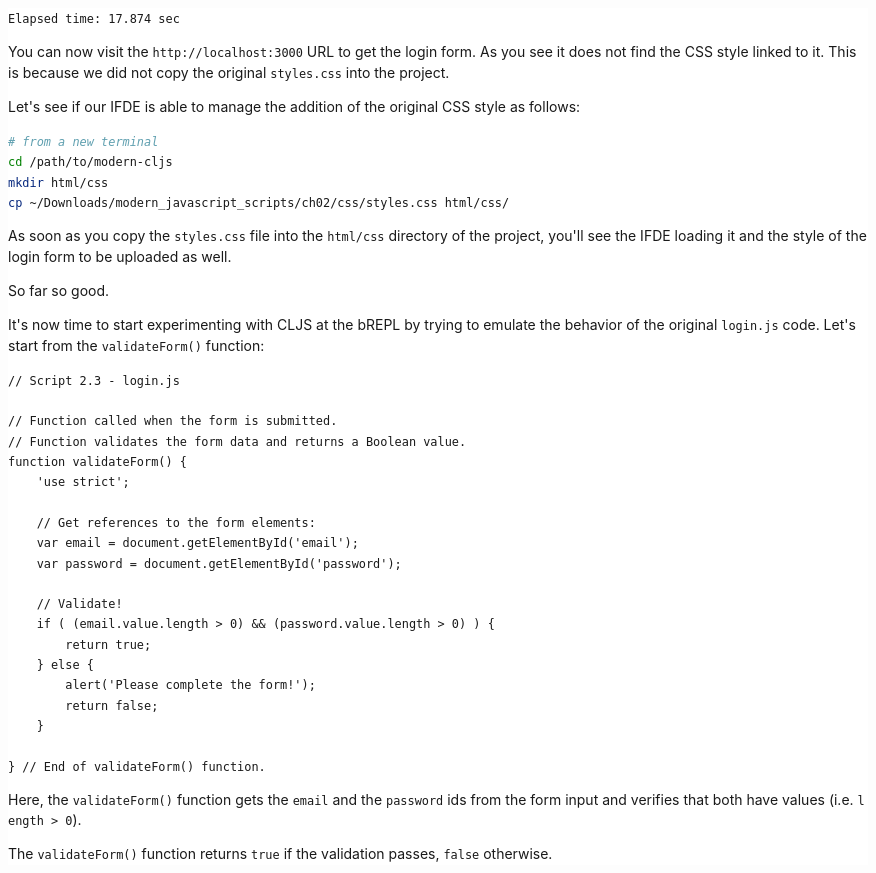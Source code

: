 ```bash
Elapsed time: 17.874 sec
```

You can now visit the `http://localhost:3000` URL to get the login
form. As you see it does not find the CSS style linked to it. This is
because we did not copy the original `styles.css` into the project.

Let's see if our IFDE is able to manage the addition of the original
CSS style as follows:

```bash
# from a new terminal
cd /path/to/modern-cljs
mkdir html/css
cp ~/Downloads/modern_javascript_scripts/ch02/css/styles.css html/css/
```

As soon as you copy the `styles.css` file into the `html/css`
directory of the project, you'll see the IFDE loading it and the style
of the login form to be uploaded as well.

So far so good.

It's now time to start experimenting with CLJS at the bREPL by trying
to emulate the behavior of the original `login.js` code. Let's start
from the `validateForm()` function:

```JS
// Script 2.3 - login.js

// Function called when the form is submitted.
// Function validates the form data and returns a Boolean value.
function validateForm() {
    'use strict';

    // Get references to the form elements:
    var email = document.getElementById('email');
    var password = document.getElementById('password');

    // Validate!
    if ( (email.value.length > 0) && (password.value.length > 0) ) {
        return true;
    } else {
        alert('Please complete the form!');
        return false;
    }

} // End of validateForm() function.
```

Here, the `validateForm()` function gets the `email` and the
`password` ids from the form input and verifies that both have values
(i.e. `length > 0`).

The `validateForm()` function returns `true` if the validation passes,
`false` otherwise.
